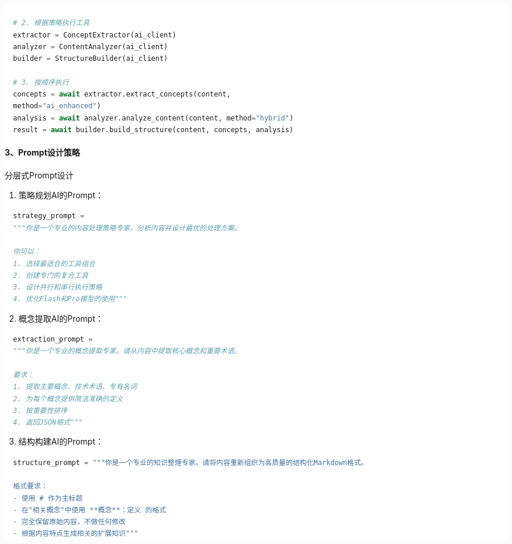 ```python

  # 2. 根据策略执行工具
  extractor = ConceptExtractor(ai_client)
  analyzer = ContentAnalyzer(ai_client)
  builder = StructureBuilder(ai_client)

  # 3. 按顺序执行
  concepts = await extractor.extract_concepts(content,
  method="ai_enhanced")
  analysis = await analyzer.analyze_content(content, method="hybrid")
  result = await builder.build_structure(content, concepts, analysis)
```

#### 3、Prompt设计策略

分层式Prompt设计

1. 策略规划AI的Prompt：

```python
  strategy_prompt =
  """你是一个专业的内容处理策略专家。分析内容并设计最优的处理方案。

  你可以：
  1. 选择最适合的工具组合
  2. 创建专门的复合工具
  3. 设计并行和串行执行策略
  4. 优化Flash和Pro模型的使用"""
```

2. 概念提取AI的Prompt：

```python
  extraction_prompt =
  """你是一个专业的概念提取专家。请从内容中提取核心概念和重要术语。

  要求：
  1. 提取主要概念、技术术语、专有名词
  2. 为每个概念提供简洁准确的定义
  3. 按重要性排序
  4. 返回JSON格式"""
```

3. 结构构建AI的Prompt：

```python
  structure_prompt = """你是一个专业的知识整理专家。请将内容重新组织为高质量的结构化Markdown格式。

  格式要求：
  - 使用 # 作为主标题
  - 在"相关概念"中使用 **概念**：定义 的格式
  - 完全保留原始内容，不做任何修改
  - 根据内容特点生成相关的扩展知识"""
```
